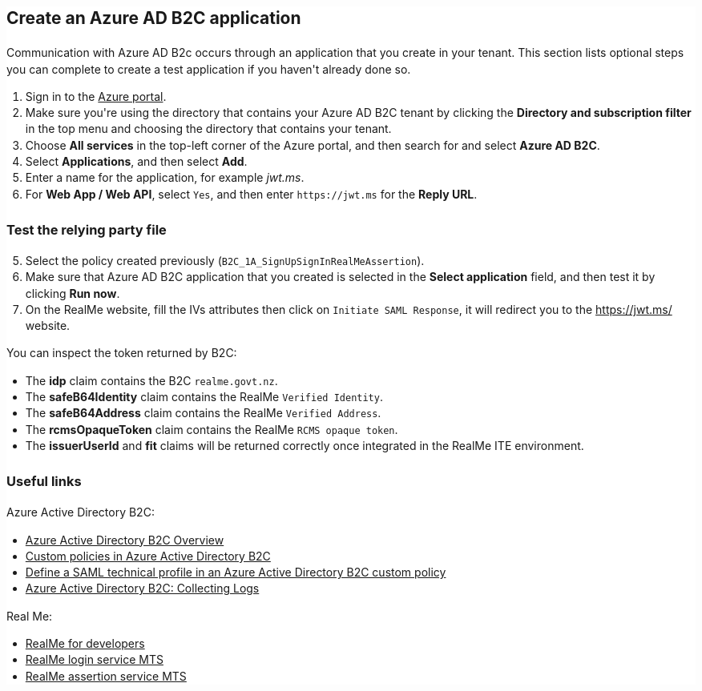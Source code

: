 ## Create an Azure AD B2C application

Communication with Azure AD B2c occurs through an application that you create in your tenant. This section lists optional steps you can complete to create a test application if you haven't already done so.

1. Sign in to the [Azure portal](https://portal.azure.com/).
2. Make sure you're using the directory that contains your Azure AD B2C tenant by clicking the **Directory and subscription filter** in the top menu and choosing the directory that contains your tenant.
3. Choose **All services** in the top-left corner of the Azure portal, and then search for and select **Azure AD B2C**.
4. Select **Applications**, and then select **Add**.
5. Enter a name for the application, for example *jwt.ms*.
6. For **Web App / Web API**, select `Yes`, and then enter `https://jwt.ms` for the **Reply URL**.

### Test the relying party file

5. Select the policy created previously (`B2C_1A_SignUpSignInRealMeAssertion`).
6. Make sure that Azure AD B2C application that you created is selected in the **Select application** field, and then test it by clicking **Run now**.
9. On the RealMe website, fill the IVs attributes then click on `Initiate SAML Response`, it will redirect you to the https://jwt.ms/ website.

You can inspect the token returned by B2C:
- The **idp** claim contains the B2C `realme.govt.nz`.
- The **safeB64Identity** claim contains the RealMe `Verified Identity`.
- The **safeB64Address** claim contains the RealMe `Verified Address`.
- The **rcmsOpaqueToken** claim contains the RealMe `RCMS opaque token`. 
- The **issuerUserId** and **fit** claims will be returned correctly once integrated in the RealMe ITE environment.

### Useful links

Azure Active Directory B2C:
- [Azure Active Directory B2C Overview](https://azure.microsoft.com/en-us/services/active-directory-b2c/)
- [Custom policies in Azure Active Directory B2C](https://docs.microsoft.com/en-us/azure/active-directory-b2c/active-directory-b2c-overview-custom)
- [Define a SAML technical profile in an Azure Active Directory B2C custom policy](https://docs.microsoft.com/en-us/azure/active-directory-b2c/saml-technical-profile)
- [Azure Active Directory B2C: Collecting Logs](https://docs.microsoft.com/en-us/azure/active-directory-b2c/active-directory-b2c-troubleshoot-custom)

Real Me:
- [RealMe for developers](https://developers.realme.govt.nz/)
- [RealMe login service MTS](https://mts.realme.govt.nz/logon-mts/home)
- [RealMe assertion service MTS](https://mts.realme.govt.nz/realme-mts/home/information.xhtml)
